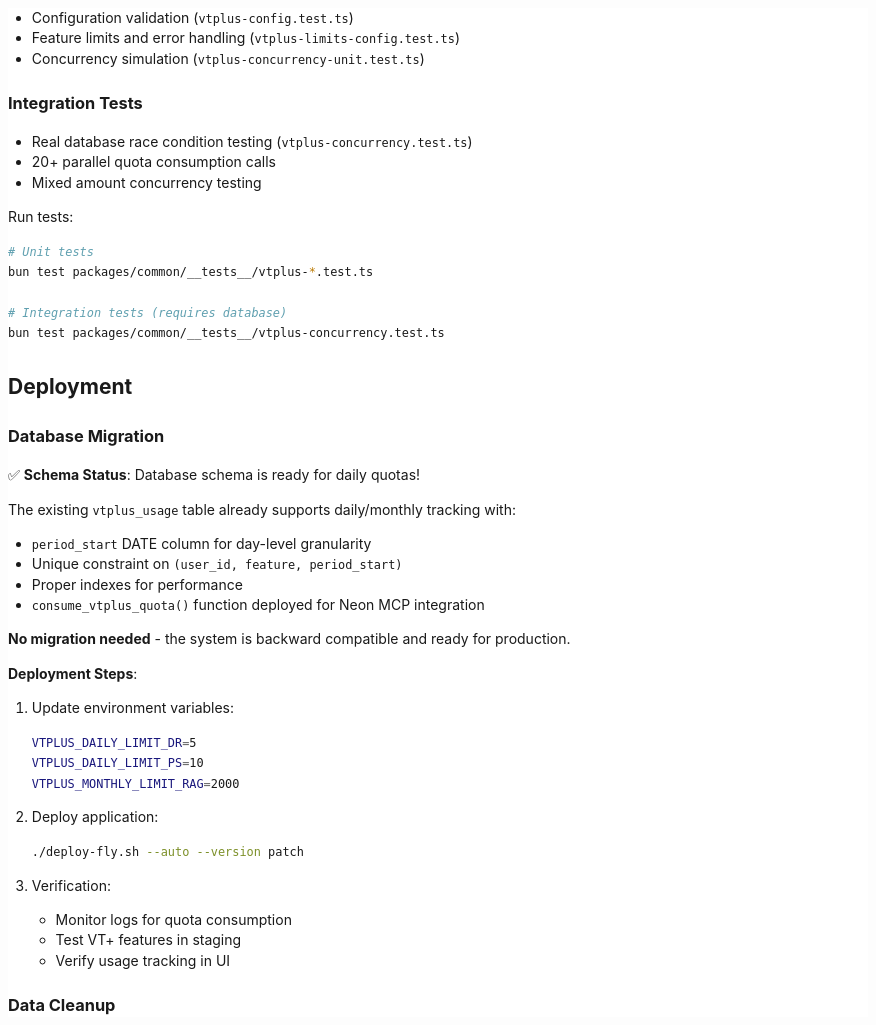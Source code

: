 - Configuration validation (`vtplus-config.test.ts`)
- Feature limits and error handling (`vtplus-limits-config.test.ts`)
- Concurrency simulation (`vtplus-concurrency-unit.test.ts`)

### Integration Tests

- Real database race condition testing (`vtplus-concurrency.test.ts`)
- 20+ parallel quota consumption calls
- Mixed amount concurrency testing

Run tests:

```bash
# Unit tests
bun test packages/common/__tests__/vtplus-*.test.ts

# Integration tests (requires database)
bun test packages/common/__tests__/vtplus-concurrency.test.ts
```

## Deployment

### Database Migration

✅ **Schema Status**: Database schema is ready for daily quotas!

The existing `vtplus_usage` table already supports daily/monthly tracking with:

- `period_start` DATE column for day-level granularity
- Unique constraint on `(user_id, feature, period_start)`
- Proper indexes for performance
- `consume_vtplus_quota()` function deployed for Neon MCP integration

**No migration needed** - the system is backward compatible and ready for production.

**Deployment Steps**:

1. Update environment variables:

    ```bash
    VTPLUS_DAILY_LIMIT_DR=5
    VTPLUS_DAILY_LIMIT_PS=10
    VTPLUS_MONTHLY_LIMIT_RAG=2000
    ```

2. Deploy application:

    ```bash
    ./deploy-fly.sh --auto --version patch
    ```

3. Verification:
    - Monitor logs for quota consumption
    - Test VT+ features in staging
    - Verify usage tracking in UI

### Data Cleanup
